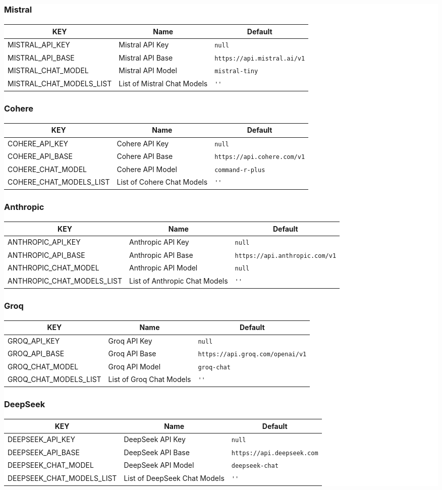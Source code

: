 ### Mistral

| KEY                      | Name                        | Default                     | 
|--------------------------|-----------------------------|-----------------------------|
| MISTRAL_API_KEY          | Mistral API Key             | `null`                      |
| MISTRAL_API_BASE         | Mistral API Base            | `https://api.mistral.ai/v1` |
| MISTRAL_CHAT_MODEL       | Mistral API Model           | `mistral-tiny`              |
| MISTRAL_CHAT_MODELS_LIST | List of Mistral Chat Models | `''`                        |

### Cohere

| KEY                     | Name                       | Default                     | 
|-------------------------|----------------------------|-----------------------------|
| COHERE_API_KEY          | Cohere API Key             | `null`                      |
| COHERE_API_BASE         | Cohere API Base            | `https://api.cohere.com/v1` |
| COHERE_CHAT_MODEL       | Cohere API Model           | `command-r-plus`            |
| COHERE_CHAT_MODELS_LIST | List of Cohere Chat Models | `''`                        |

### Anthropic

| KEY                        | Name                          | Default                        | 
|----------------------------|-------------------------------|--------------------------------|
| ANTHROPIC_API_KEY          | Anthropic API Key             | `null`                         |
| ANTHROPIC_API_BASE         | Anthropic API Base            | `https://api.anthropic.com/v1` |
| ANTHROPIC_CHAT_MODEL       | Anthropic API Model           | `null`                         |
| ANTHROPIC_CHAT_MODELS_LIST | List of Anthropic Chat Models | `''`                           |

### Groq

| KEY                   | Name                     | Default                          | 
|-----------------------|--------------------------|----------------------------------|
| GROQ_API_KEY          | Groq API Key             | `null`                           |
| GROQ_API_BASE         | Groq API Base            | `https://api.groq.com/openai/v1` |
| GROQ_CHAT_MODEL       | Groq API Model           | `groq-chat`                      |
| GROQ_CHAT_MODELS_LIST | List of Groq Chat Models | `''`                             |

### DeepSeek

| KEY                       | Name                         | Default                    | 
|---------------------------|------------------------------|----------------------------|
| DEEPSEEK_API_KEY          | DeepSeek API Key             | `null`                     |
| DEEPSEEK_API_BASE         | DeepSeek API Base            | `https://api.deepseek.com` |
| DEEPSEEK_CHAT_MODEL       | DeepSeek API Model           | `deepseek-chat`            |
| DEEPSEEK_CHAT_MODELS_LIST | List of DeepSeek Chat Models | `''`                       |
